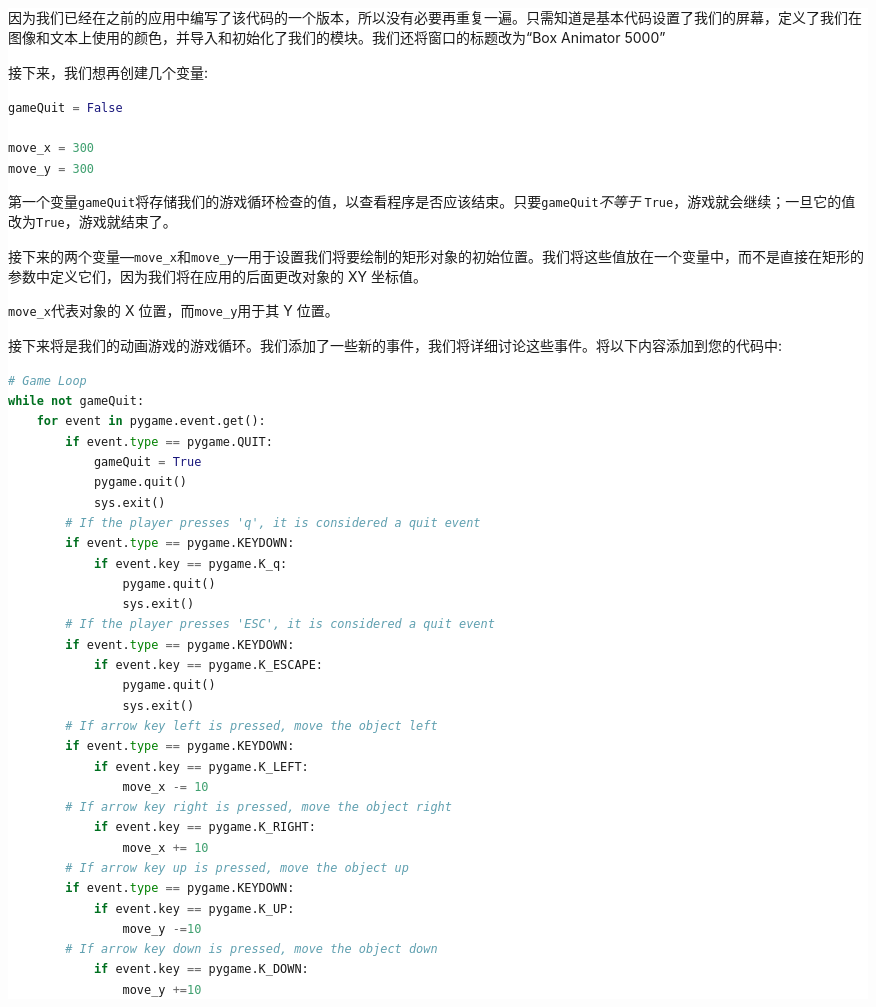 因为我们已经在之前的应用中编写了该代码的一个版本，所以没有必要再重复一遍。只需知道是基本代码设置了我们的屏幕，定义了我们在图像和文本上使用的颜色，并导入和初始化了我们的模块。我们还将窗口的标题改为“Box Animator 5000”

接下来，我们想再创建几个变量:

```py
gameQuit = False

move_x = 300
move_y = 300

```

第一个变量`gameQuit`将存储我们的游戏循环检查的值，以查看程序是否应该结束。只要`gameQuit`*不等于* `True`，游戏就会继续；一旦它的值改为`True`，游戏就结束了。

接下来的两个变量—`move_x`和`move_y`—用于设置我们将要绘制的矩形对象的初始位置。我们将这些值放在一个变量中，而不是直接在矩形的参数中定义它们，因为我们将在应用的后面更改对象的 XY 坐标值。

`move_x`代表对象的 X 位置，而`move_y`用于其 Y 位置。

接下来将是我们的动画游戏的游戏循环。我们添加了一些新的事件，我们将详细讨论这些事件。将以下内容添加到您的代码中:

```py
# Game Loop
while not gameQuit:
    for event in pygame.event.get():
        if event.type == pygame.QUIT:
            gameQuit = True
            pygame.quit()
            sys.exit()
        # If the player presses 'q', it is considered a quit event
        if event.type == pygame.KEYDOWN:
            if event.key == pygame.K_q:
                pygame.quit()
                sys.exit()
        # If the player presses 'ESC', it is considered a quit event
        if event.type == pygame.KEYDOWN:
            if event.key == pygame.K_ESCAPE:
                pygame.quit()
                sys.exit()
        # If arrow key left is pressed, move the object left
        if event.type == pygame.KEYDOWN:
            if event.key == pygame.K_LEFT:
                move_x -= 10
        # If arrow key right is pressed, move the object right
            if event.key == pygame.K_RIGHT:
                move_x += 10
        # If arrow key up is pressed, move the object up
        if event.type == pygame.KEYDOWN:
            if event.key == pygame.K_UP:
                move_y -=10
        # If arrow key down is pressed, move the object down
            if event.key == pygame.K_DOWN:
                move_y +=10

```
